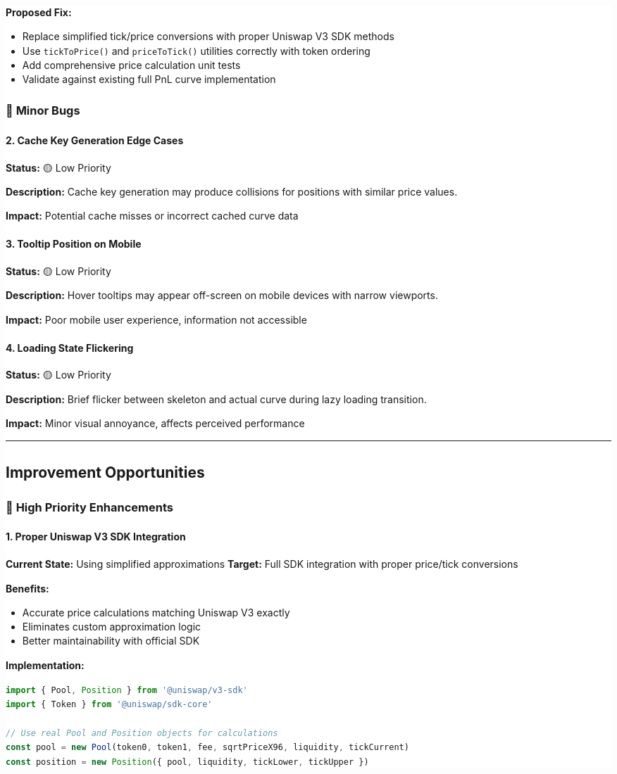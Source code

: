 **Proposed Fix:** 
- Replace simplified tick/price conversions with proper Uniswap V3 SDK methods
- Use `tickToPrice()` and `priceToTick()` utilities correctly with token ordering
- Add comprehensive price calculation unit tests
- Validate against existing full PnL curve implementation

### 🐛 **Minor Bugs**

#### 2. **Cache Key Generation Edge Cases**
**Status:** 🟡 Low Priority

**Description:** Cache key generation may produce collisions for positions with similar price values.

**Impact:** Potential cache misses or incorrect cached curve data

#### 3. **Tooltip Position on Mobile**  
**Status:** 🟡 Low Priority

**Description:** Hover tooltips may appear off-screen on mobile devices with narrow viewports.

**Impact:** Poor mobile user experience, information not accessible

#### 4. **Loading State Flickering**
**Status:** 🟡 Low Priority  

**Description:** Brief flicker between skeleton and actual curve during lazy loading transition.

**Impact:** Minor visual annoyance, affects perceived performance

---

## Improvement Opportunities

### 🚀 **High Priority Enhancements**

#### 1. **Proper Uniswap V3 SDK Integration**
**Current State:** Using simplified approximations
**Target:** Full SDK integration with proper price/tick conversions

**Benefits:**
- Accurate price calculations matching Uniswap V3 exactly
- Eliminates custom approximation logic
- Better maintainability with official SDK

**Implementation:**
```typescript
import { Pool, Position } from '@uniswap/v3-sdk'
import { Token } from '@uniswap/sdk-core'

// Use real Pool and Position objects for calculations
const pool = new Pool(token0, token1, fee, sqrtPriceX96, liquidity, tickCurrent)
const position = new Position({ pool, liquidity, tickLower, tickUpper })
```
